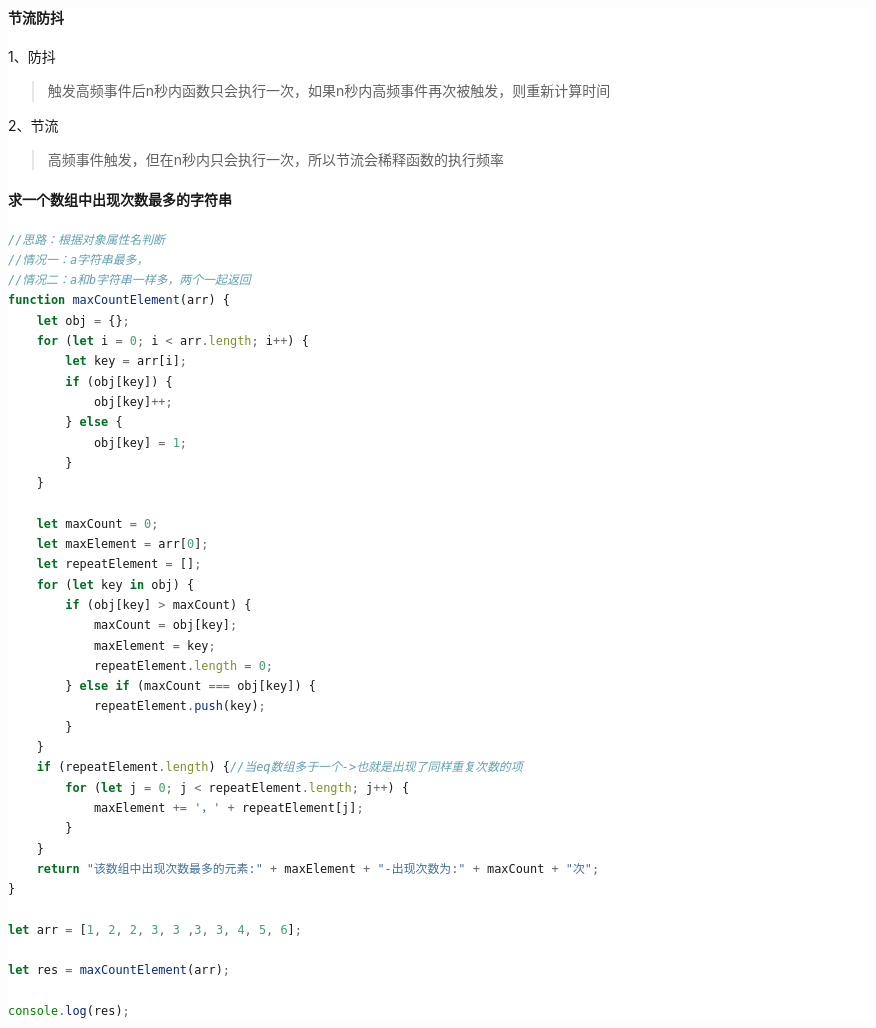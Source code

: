 

#### 节流防抖

1、防抖

>  触发高频事件后n秒内函数只会执行一次，如果n秒内高频事件再次被触发，则重新计算时间 

2、节流

>  高频事件触发，但在n秒内只会执行一次，所以节流会稀释函数的执行频率 

#### 求一个数组中出现次数最多的字符串

```javascript
//思路：根据对象属性名判断
//情况一：a字符串最多，
//情况二：a和b字符串一样多，两个一起返回
function maxCountElement(arr) {
    let obj = {};
    for (let i = 0; i < arr.length; i++) {
        let key = arr[i];
        if (obj[key]) {
            obj[key]++;
        } else {
            obj[key] = 1;
        }
    }

    let maxCount = 0;
    let maxElement = arr[0];
    let repeatElement = [];
    for (let key in obj) {
        if (obj[key] > maxCount) {
            maxCount = obj[key];
            maxElement = key;
            repeatElement.length = 0;
        } else if (maxCount === obj[key]) {
            repeatElement.push(key);
        }
    }
    if (repeatElement.length) {//当eq数组多于一个->也就是出现了同样重复次数的项
        for (let j = 0; j < repeatElement.length; j++) {
            maxElement += '，' + repeatElement[j];
        }
    }
    return "该数组中出现次数最多的元素:" + maxElement + "-出现次数为:" + maxCount + "次";
}

let arr = [1, 2, 2, 3, 3 ,3, 3, 4, 5, 6];

let res = maxCountElement(arr);

console.log(res);
```
